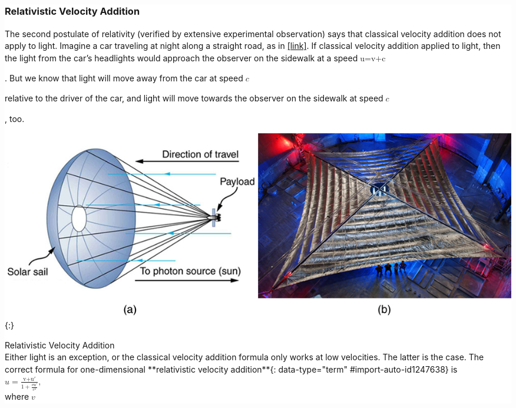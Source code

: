 ### Relativistic Velocity Addition

The second postulate of relativity (verified by extensive experimental observation) says that classical velocity addition does not apply to light. Imagine a car traveling at night along a straight road, as in [\[link\]](#fs-id2834724). If classical velocity addition applied to light, then the light from the car’s headlights would approach the observer on the sidewalk at a speed <math xmlns="http://www.w3.org/1998/Math/MathML"><semantics><mrow><mrow><mstyle fontstyle="italic"><mrow><mtext>u=v+c</mtext></mrow></mstyle></mrow><mrow /></mrow><annotation encoding="StarMath 5.0"> size 12{ ital "u=v+c"} {}</annotation></semantics></math>

. But we know that light will move away from the car at speed <math xmlns="http://www.w3.org/1998/Math/MathML"><semantics><mrow><mrow><mi>c</mi></mrow><mrow /></mrow><annotation encoding="StarMath 5.0"> size 12{c} {}</annotation></semantics></math>

 relative to the driver of the car, and light will move towards the observer on the sidewalk at speed <math xmlns="http://www.w3.org/1998/Math/MathML"><semantics><mrow><mrow><mi>c</mi></mrow><mrow /></mrow><annotation encoding="StarMath 5.0"> size 12{c} {}</annotation></semantics></math>

, too.

 ![A car is moving towards right with velocity v. A boy standing on the side-walk observes the car. The velocity of light u primed is shown to be c as observed by the girl in the car and the velocity of light u is also c as observed by the boy.](../resources/Figure_29_04_03a.jpg "According to experiment and the second postulate of relativity, light from the car&#x2019;s headlights moves away from the car at speed c size 12{c} {} and towards the observer on the sidewalk at speed c size 12{c} {}. Classical velocity addition is not valid."){:}

<div data-type="note" data-has-label="true" data-label="" markdown="1">
<div data-type="title">
Relativistic Velocity Addition
</div>
Either light is an exception, or the classical velocity addition formula only works at low velocities. The latter is the case. The correct formula for one-dimensional **relativistic velocity addition**{: data-type="term" #import-auto-id1247638} is

<div data-type="equation" id="eip-716">
<math xmlns="http://www.w3.org/1998/Math/MathML"><semantics><mrow><mrow><mrow><mrow><mi>u</mi><mo>=</mo></mrow><mfrac><mrow><mi fontstyle="italic">v+u</mi><mo>′</mo></mrow><mrow><mn>1</mn><mo stretchy="false">+</mo><mfrac><mrow><mi>v</mi><mi /><mrow><mstyle fontstyle="italic"><mtext>u</mtext></mstyle><mo>′</mo></mrow></mrow><msup><mi>c</mi><mrow><mn>2</mn></mrow></msup></mfrac></mrow></mfrac><mo>,</mo></mrow></mrow><mrow /></mrow><annotation encoding="StarMath 5.0"> size 12{ ital "u=" { { ital "v+u'"} over {1+ { {v` ital "u'"} over {c rSup { size 8{2} } } } } } } {}</annotation></semantics></math>
</div>
where <math xmlns="http://www.w3.org/1998/Math/MathML"><semantics><mrow><mrow><mi>v</mi></mrow><mrow /></mrow></semantics></math>
